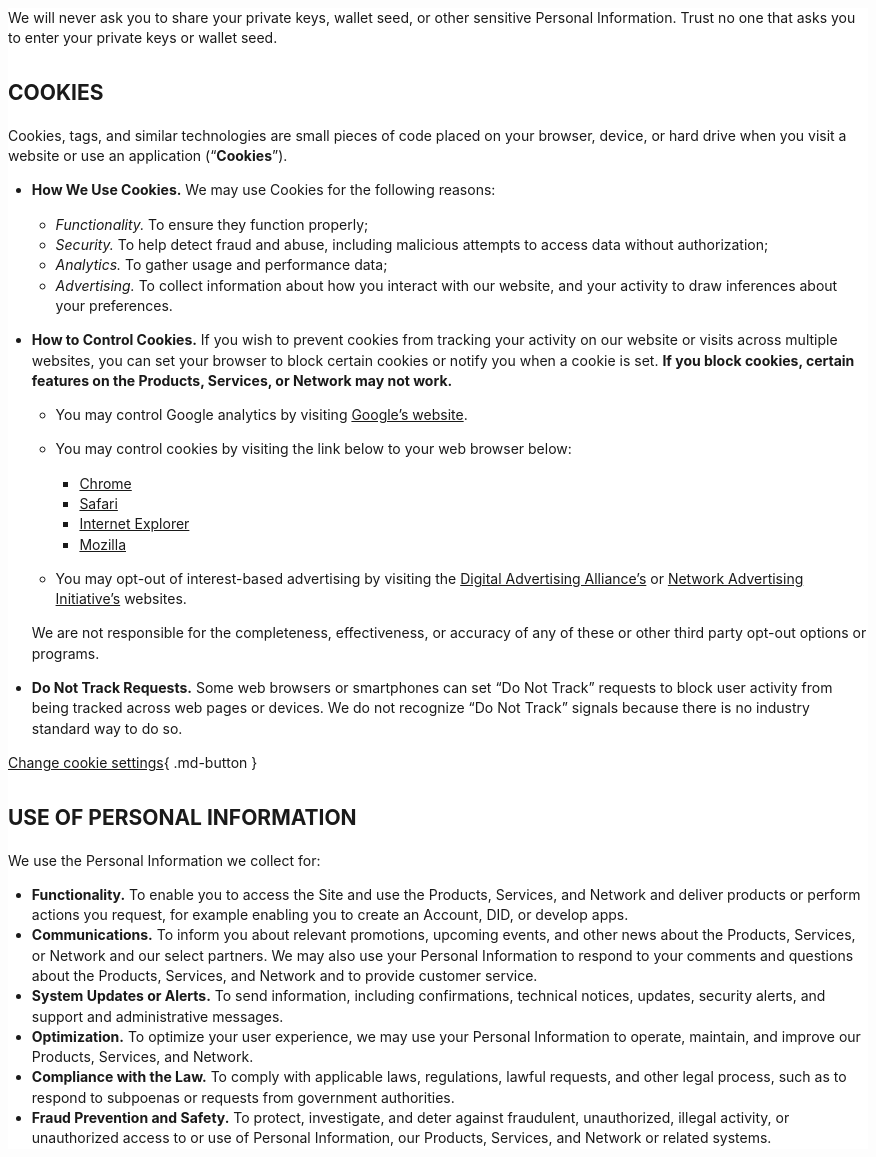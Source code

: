 We will never ask you to share your private keys, wallet seed, or other sensitive Personal Information. Trust no one that asks you to enter your private keys or wallet seed.

## COOKIES

Cookies, tags, and similar technologies are small pieces of code placed on your browser, device, or hard drive when you visit a website or use an application (“**Cookies**”).

- **How We Use Cookies.** We may use Cookies for the following reasons:
  - _Functionality._ To ensure they function properly;
  - _Security._ To help detect fraud and abuse, including malicious attempts to access data without authorization;
  - _Analytics._ To gather usage and performance data;
  - _Advertising._ To collect information about how you interact with our website, and your activity to draw inferences about your preferences.
- **How to Control Cookies.** If you wish to prevent cookies from tracking your activity on our website or visits across multiple websites, you can set your browser to block certain cookies or notify you when a cookie is set. **If you block cookies, certain features on the Products, Services, or Network may not work.**

  - You may control Google analytics by visiting [Google’s website](https://adssettings.google.com/anonymous?sig=ACi0TCgp-TnQqbWRGP0NQSd3rFn75nXuLeJ2pIJnRVSFmp8geaSzR0rTisD6onnoD730uvzD9o-Wn-RtPBVrEtCCqN660kxiq_Uw-zMhKqDmo4qMvmHj4_E&hl=en).
  - You may control cookies by visiting the link below to your web browser below:

    - [Chrome](https://support.google.com/chrome/answer/95647?co=GENIE.Platform%3DDesktop&hl=en)
    - [Safari](https://support.apple.com/guide/safari/manage-cookies-and-website-data-sfri11471/mac)
    - [Internet Explorer](https://support.microsoft.com/en-us/help/17442/windows-internet-explorer-delete-manage-cookies)
    - [Mozilla](https://support.mozilla.org/en-US/kb/enable-and-disable-cookies-website-preferences)

  - You may opt-out of interest-based advertising by visiting the [Digital Advertising Alliance’s](http://optout.aboutads.info/?c=2&lang=EN) or [Network Advertising Initiative’s](http://optout.networkadvertising.org/?c=1) websites.

  We are not responsible for the completeness, effectiveness, or accuracy of any of these or other third party opt-out options or programs.

- **Do Not Track Requests.** Some web browsers or smartphones can set “Do Not Track” requests to block user activity from being tracked across web pages or devices. We do not recognize “Do Not Track” signals because there is no industry standard way to do so.

[Change cookie settings](#__consent){ .md-button }

## USE OF PERSONAL INFORMATION

We use the Personal Information we collect for:

- **Functionality.** To enable you to access the Site and use the Products, Services, and Network and deliver products or perform actions you request, for example enabling you to create an Account, DID, or develop apps.
- **Communications.** To inform you about relevant promotions, upcoming events, and other news about the Products, Services, or Network and our select partners. We may also use your Personal Information to respond to your comments and questions about the Products, Services, and Network and to provide customer service.
- **System Updates or Alerts.** To send information, including confirmations, technical notices, updates, security alerts, and support and administrative messages.
- **Optimization.** To optimize your user experience, we may use your Personal Information to operate, maintain, and improve our Products, Services, and Network.
- **Compliance with the Law.** To comply with applicable laws, regulations, lawful requests, and other legal process, such as to respond to subpoenas or requests from government authorities.
- **Fraud Prevention and Safety.** To protect, investigate, and deter against fraudulent, unauthorized, illegal activity, or unauthorized access to or use of Personal Information, our Products, Services, and Network or related systems.
